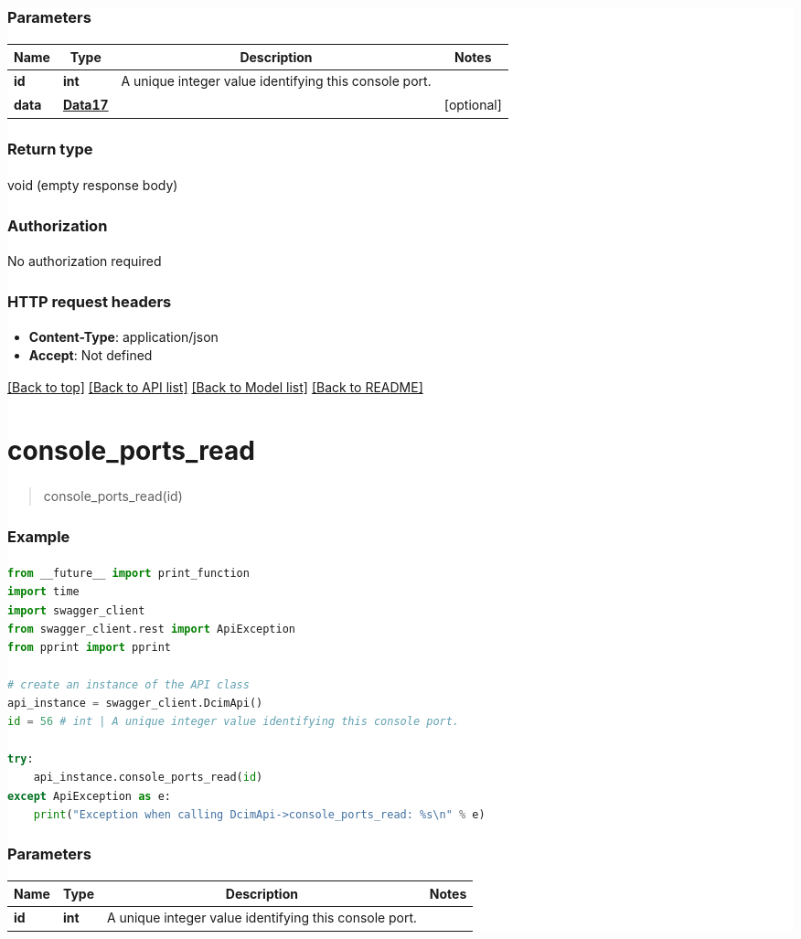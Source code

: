 ### Parameters

Name | Type | Description  | Notes
------------- | ------------- | ------------- | -------------
 **id** | **int**| A unique integer value identifying this console port. | 
 **data** | [**Data17**](Data17.md)|  | [optional] 

### Return type

void (empty response body)

### Authorization

No authorization required

### HTTP request headers

 - **Content-Type**: application/json
 - **Accept**: Not defined

[[Back to top]](#) [[Back to API list]](../README.md#documentation-for-api-endpoints) [[Back to Model list]](../README.md#documentation-for-models) [[Back to README]](../README.md)

# **console_ports_read**
> console_ports_read(id)



### Example 
```python
from __future__ import print_function
import time
import swagger_client
from swagger_client.rest import ApiException
from pprint import pprint

# create an instance of the API class
api_instance = swagger_client.DcimApi()
id = 56 # int | A unique integer value identifying this console port.

try: 
    api_instance.console_ports_read(id)
except ApiException as e:
    print("Exception when calling DcimApi->console_ports_read: %s\n" % e)
```

### Parameters

Name | Type | Description  | Notes
------------- | ------------- | ------------- | -------------
 **id** | **int**| A unique integer value identifying this console port. | 
